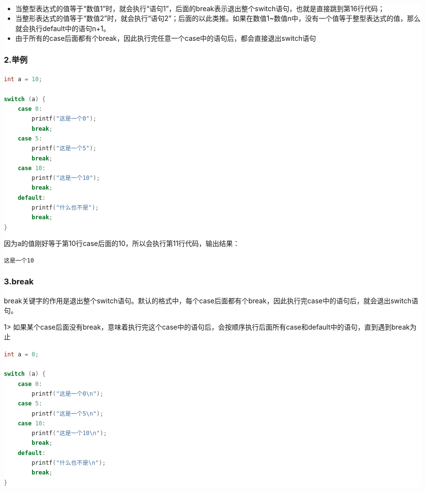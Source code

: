 - 当整型表达式的值等于“数值1”时，就会执行“语句1”，后面的break表示退出整个switch语句，也就是直接跳到第16行代码；
- 当整形表达式的值等于“数值2”时，就会执行“语句2”；后面的以此类推。如果在数值1~数值n中，没有一个值等于整型表达式的值，那么就会执行default中的语句n+1。
- 由于所有的case后面都有个break，因此执行完任意一个case中的语句后，都会直接退出switch语句

 

### 2.举例

```C
int a = 10;

switch (a) {
    case 0:
        printf("这是一个0");
        break;
    case 5:
        printf("这是一个5");
        break;
    case 10:
        printf("这是一个10");
        break;
    default:
        printf("什么也不是");
        break;
}
```

因为a的值刚好等于第10行case后面的10，所以会执行第11行代码，输出结果：

```
这是一个10
```

 

### 3.break

break关键字的作用是退出整个switch语句。默认的格式中，每个case后面都有个break，因此执行完case中的语句后，就会退出switch语句。

1> 如果某个case后面没有break，意味着执行完这个case中的语句后，会按顺序执行后面所有case和default中的语句，直到遇到break为止

```C
int a = 0;

switch (a) {
    case 0:
        printf("这是一个0\n");
    case 5:
        printf("这是一个5\n");
    case 10:
        printf("这是一个10\n");
        break;
    default:
        printf("什么也不是\n");
        break;
}
```
